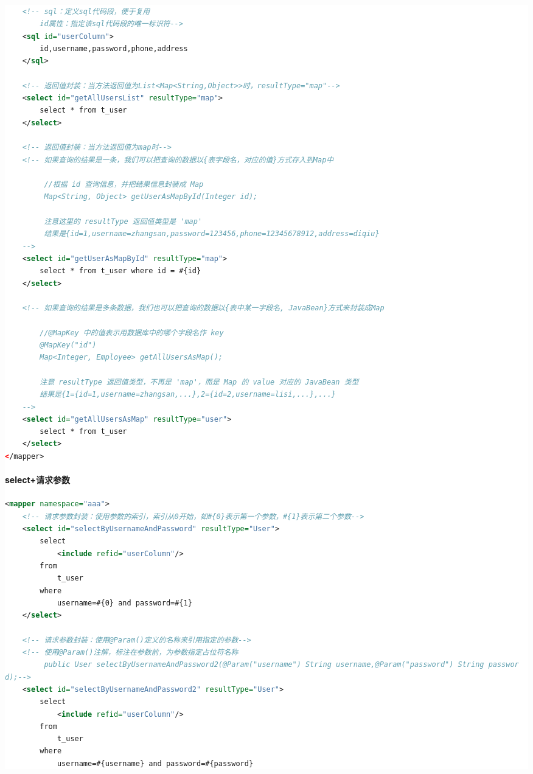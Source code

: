 ```xml
    <!-- sql：定义sql代码段，便于复用 
    	id属性：指定该sql代码段的唯一标识符--> 
    <sql id="userColumn"> 
        id,username,password,phone,address
    </sql>
    
    <!-- 返回值封装：当方法返回值为List<Map<String,Object>>时，resultType="map"--> 
    <select id="getAllUsersList" resultType="map">
        select * from t_user
    </select>
    
    <!-- 返回值封装：当方法返回值为map时-->
    <!-- 如果查询的结果是一条，我们可以把查询的数据以{表字段名，对应的值}方式存入到Map中
    
         //根据 id 查询信息，并把结果信息封装成 Map 
         Map<String, Object> getUserAsMapById(Integer id);
         
         注意这里的 resultType 返回值类型是 'map'
         结果是{id=1,username=zhangsan,password=123456,phone=12345678912,address=diqiu}
    -->
    <select id="getUserAsMapById" resultType="map">
        select * from t_user where id = #{id}
    </select>
    
    <!-- 如果查询的结果是多条数据，我们也可以把查询的数据以{表中某一字段名, JavaBean}方式来封装成Map
    
        //@MapKey 中的值表示用数据库中的哪个字段名作 key
        @MapKey("id")
        Map<Integer, Employee> getAllUsersAsMap();
        
        注意 resultType 返回值类型，不再是 'map'，而是 Map 的 value 对应的 JavaBean 类型
        结果是{1={id=1,username=zhangsan,...},2={id=2,username=lisi,...},...}
    -->
    <select id="getAllUsersAsMap" resultType="user">
        select * from t_user
    </select>
</mapper>
```

#### select+请求参数

```xml
<mapper namespace="aaa">
    <!-- 请求参数封装：使用参数的索引，索引从0开始，如#{0}表示第一个参数，#{1}表示第二个参数--> 
    <select id="selectByUsernameAndPassword" resultType="User"> 
        select 
        	<include refid="userColumn"/> 
        from 
        	t_user 
        where 
        	username=#{0} and password=#{1} 
    </select> 
    
    <!-- 请求参数封装：使用@Param()定义的名称来引用指定的参数--> 
    <!-- 使用@Param()注解，标注在参数前，为参数指定占位符名称 
         public User selectByUsernameAndPassword2(@Param("username") String username,@Param("password") String password);--> 
    <select id="selectByUsernameAndPassword2" resultType="User"> 
        select 
        	<include refid="userColumn"/> 
        from 
        	t_user 
        where 
        	username=#{username} and password=#{password} 
```